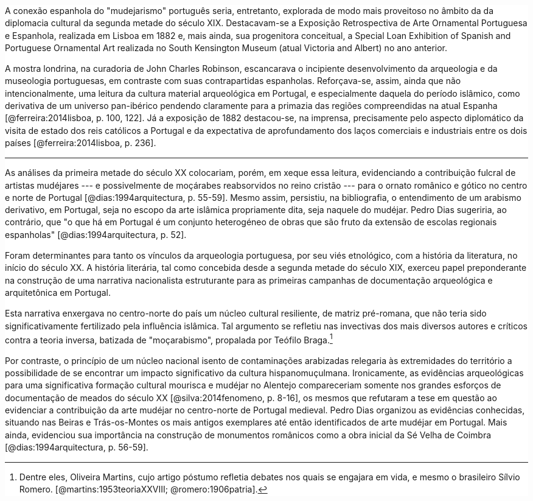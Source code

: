 A conexão espanhola do "mudejarismo" português seria, entretanto,
explorada de modo mais proveitoso no âmbito da da diplomacia cultural da
segunda metade do século XIX. Destacavam-se a Exposição Retrospectiva de
Arte Ornamental Portuguesa e Espanhola, realizada em Lisboa em 1882 e,
mais ainda, sua progenitora conceitual, a Special Loan Exhibition of
Spanish and Portuguese Ornamental Art realizada no South Kensington
Museum (atual Victoria and Albert) no ano anterior.

A mostra londrina, na curadoria de John Charles Robinson, escancarava o
incipiente desenvolvimento da arqueologia e da museologia portuguesas,
em contraste com suas contrapartidas espanholas. Reforçava-se, assim,
ainda que não intencionalmente, uma leitura da cultura material
arqueológica em Portugal, e especialmente daquela do período islâmico,
como derivativa de um universo pan-ibérico pendendo claramente para a
primazia das regiões compreendidas na atual Espanha
[@ferreira:2014lisboa, p. 100, 122]. Já a exposição de 1882 destacou-se,
na imprensa, precisamente pelo aspecto diplomático da visita de estado
dos reis católicos a Portugal e da expectativa de aprofundamento dos
laços comerciais e industriais entre os dois países
[@ferreira:2014lisboa, p. 236].

-------------------------------------------------------

As análises da primeira metade do século XX colocariam, porém, em xeque
essa leitura, evidenciando a contribuição fulcral de artistas mudéjares
--- e possivelmente de moçárabes reabsorvidos no reino cristão --- para
o ornato românico e gótico no centro e norte de Portugal
[@dias:1994arquitectura, p. 55-59]. Mesmo assim, persistiu, na
bibliografia, o entendimento de um arabismo derivativo, em Portugal,
seja no escopo da arte islâmica propriamente dita, seja naquele do
mudéjar. Pedro Dias sugeriria, ao contrário, que "o que há em Portugal é
um conjunto heterogéneo de obras que são fruto da extensão de escolas
regionais espanholas" [@dias:1994arquitectura, p. 52].

Foram determinantes para tanto os vínculos da arqueologia portuguesa,
por seu viés etnológico, com a história da literatura, no início do
século XX. A história literária, tal como concebida desde a segunda
metade do século XIX, exerceu papel preponderante na construção de uma
narrativa nacionalista estruturante para as primeiras campanhas de
documentação arqueológica e arquitetônica em Portugal.

Esta narrativa enxergava no centro-norte do país um núcleo cultural
resiliente, de matriz pré-romana, que não teria sido significativamente
fertilizado pela influência islâmica. Tal argumento se refletiu nas
invectivas dos mais diversos autores e críticos contra a teoria inversa,
batizada de "moçarabismo", propalada por Teófilo
Braga.[^antimosarabismo]

[^antimosarabismo]: Dentre eles, Oliveira Martins, cujo artigo póstumo
refletia debates nos quais se engajara em vida, e mesmo o brasileiro
Sílvio Romero. [@martins:1953teoriaXXVIII; @romero:1906patria].

Por contraste, o princípio de um núcleo nacional isento de contaminações
arabizadas relegaria às extremidades do território a possibilidade de se
encontrar um impacto significativo da cultura hispanomuçulmana.
Ironicamente, as evidências arqueológicas para uma significativa
formação cultural mourisca e mudéjar no Alentejo compareceriam somente
nos grandes esforços de documentação de meados do século XX
[@silva:2014fenomeno, p. 8-16], os mesmos que refutaram a tese em
questão ao evidenciar a contribuição da arte mudéjar no centro-norte de
Portugal medieval. Pedro Dias organizou as evidências conhecidas,
situando nas Beiras e Trás-os-Montes os mais antigos exemplares até
então identificados de arte mudéjar em Portugal. Mais ainda, evidenciou
sua importância na construção de monumentos românicos como a obra
inicial da Sé Velha de Coimbra [@dias:1994arquitectura, p. 56-59].


[Pedro P. Palazzo, 2019]: https://commons.wikimedia.org/wiki/File:Evora_-_Roman_town_over_present_urban_fabric.svg
[^almedina]: A terminologia urbanística de al-Ândalus é notoriamente
[^judiarias]: Ao contrário do ocorrido com a imediata deportação das
[Krysztof Golik, 2020]: https://commons.wikimedia.org/wiki/File:Casa_dos_Crivos_in_Braga.jpg
[^valeria]: Para uma discussão do livro de Debret versando
[Leon Ivan Dodriac, 2018]: https://commons.wikimedia.org/wiki/File:Varanda_da_Fazenda_Babilônia.jpg
[Hajotthu, 2013]: https://commons.wikimedia.org/wiki/File:Funchal_Kathedrale_Holzdecke.jpg
[^revivalasturiano]: Paulo Almeida Fernandes considerou a igreja matriz
[G. Freihalter, 2016]: https://commons.wikimedia.org/wiki/File:Lourosa_(Oliveira_do_Hospital)\_São_Pedro_120.jpg
[^einfuehlung]: @woelfflin:1948kunstgeschichtliche. A adesão de Wölfflin
[^citdebret1839_3_6]: "[...] des détails d'un style plus moderne, mais
[Aurélio Paz dos Reis, anterior a 1894]: https://commons.wikimedia.org/wiki/File:Caleches_em_frente_ao_Palácio_da_Bolsa,_antes_da_construção_do_jardim_da_praça_do_Infante_D._Henrique,_iniciado_em_1894_(APR)_(9289615971).jpg
[Marcello Saponaro, 2015]: https://commons.wikimedia.org/wiki/File:OPORTO,_PORTUGAL_(16936695598).jpg
[Rodrigo Tetsuo Argenton, 2019]: https://commons.wikimedia.org/wiki/File:Palácio_de_Monserrate_por_Rodrigo_Tetsuo_Argenton_(6).jpg